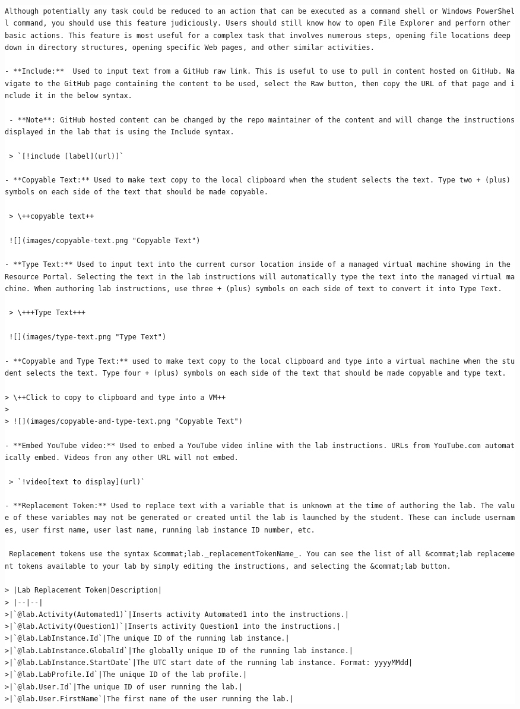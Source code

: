   ~~~
Although potentially any task could be reduced to an action that can be executed as a command shell or Windows PowerShell command, you should use this feature judiciously. Users should still know how to open File Explorer and perform other basic actions. This feature is most useful for a complex task that involves numerous steps, opening file locations deep down in directory structures, opening specific Web pages, and other similar activities.
   
- **Include:**  Used to input text from a GitHub raw link. This is useful to use to pull in content hosted on GitHub. Navigate to the GitHub page containing the content to be used, select the Raw button, then copy the URL of that page and include it in the below syntax. 

    - **Note**: GitHub hosted content can be changed by the repo maintainer of the content and will change the instructions displayed in the lab that is using the Include syntax. 

    > `[!include [label](url)]`

- **Copyable Text:** Used to make text copy to the local clipboard when the student selects the text. Type two + (plus) symbols on each side of the text that should be made copyable. 

    > \++copyable text++

    ![](images/copyable-text.png "Copyable Text")

- **Type Text:** Used to input text into the current cursor location inside of a managed virtual machine showing in the Resource Portal. Selecting the text in the lab instructions will automatically type the text into the managed virtual machine. When authoring lab instructions, use three + (plus) symbols on each side of text to convert it into Type Text.

    > \+++Type Text+++

    ![](images/type-text.png "Type Text")

- **Copyable and Type Text:** used to make text copy to the local clipboard and type into a virtual machine when the student selects the text. Type four + (plus) symbols on each side of the text that should be made copyable and type text. 

  > \++Click to copy to clipboard and type into a VM++
  >
  > ![](images/copyable-and-type-text.png "Copyable Text")

- **Embed YouTube video:** Used to embed a YouTube video inline with the lab instructions. URLs from YouTube.com automatically embed. Videos from any other URL will not embed.

    > `!video[text to display](url)` 

- **Replacement Token:** Used to replace text with a variable that is unknown at the time of authoring the lab. The value of these variables may not be generated or created until the lab is launched by the student. These can include usernames, user first name, user last name, running lab instance ID number, etc. 

    Replacement tokens use the syntax &commat;lab._replacementTokenName_. You can see the list of all &commat;lab replacement tokens available to your lab by simply editing the instructions, and selecting the &commat;lab button. 

   > |Lab Replacement Token|Description|
   > |--|--|
   >|`@lab.Activity(Automated1)`|Inserts activity Automated1 into the instructions.|
   >|`@lab.Activity(Question1)`|Inserts activity Question1 into the instructions.|
   >|`@lab.LabInstance.Id`|The unique ID of the running lab instance.|
   >|`@lab.LabInstance.GlobalId`|The globally unique ID of the running lab instance.|
   >|`@lab.LabInstance.StartDate`|The UTC start date of the running lab instance. Format: yyyyMMdd|
   >|`@lab.LabProfile.Id`|The unique ID of the lab profile.|
   >|`@lab.User.Id`|The unique ID of user running the lab.|
   >|`@lab.User.FirstName`|The first name of the user running the lab.|
   ~~~